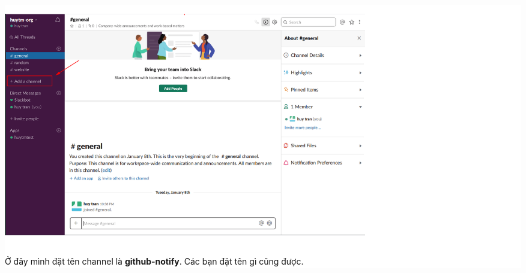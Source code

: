 <img width="600" height="400" src="/images/img-gitlab-slack/Anh1.png">
</p>


Ở đây mình đặt tên channel là **github-notify**. Các bạn đặt tên gì cũng được.

<p align="center">